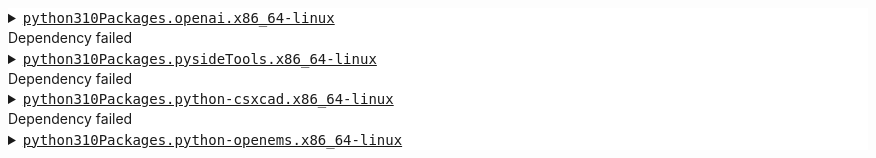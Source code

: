 <tr>
<td>
<details><summary>
<tt><a href='https://hydra.nixos.org/build/192113698'>python310Packages.openai.x86_64-linux</a></tt>
</summary></details>
</td>
<td>Dependency failed</td>
</tr>
<tr>
<td>
<details><summary>
<tt><a href='https://hydra.nixos.org/build/191125297'>python310Packages.pysideTools.x86_64-linux</a></tt>
</summary></details>
</td>
<td>Dependency failed</td>
</tr>
<tr>
<td>
<details><summary>
<tt><a href='https://hydra.nixos.org/build/191749774'>python310Packages.python-csxcad.x86_64-linux</a></tt>
</summary></details>
</td>
<td>Dependency failed</td>
</tr>
<tr>
<td>
<details><summary>
<tt><a href='https://hydra.nixos.org/build/191749656'>python310Packages.python-openems.x86_64-linux</a></tt>
</summary>
<ul>
<li>